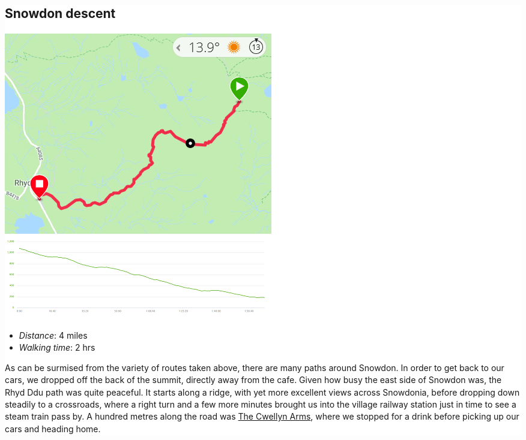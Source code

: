 ## Snowdon descent

![Map Snowdon descent](/images/map-snowdon-descent.png)

- *Distance*: 4 miles
- *Walking time*: 2 hrs

As can be surmised from the variety of routes taken above, there are many paths around Snowdon.  In order to get back to our cars, we dropped off the back of the summit, directly away from the cafe.  Given how busy the east side of Snowdon was, the Rhyd Ddu path was quite peaceful.  It starts along a ridge, with yet more excellent views across Snowdonia, before dropping down steadily to a crossroads, where a right turn and a few more minutes brought us into the village railway station just in time to see a steam train pass by.  A hundred metres along the road was [The Cwellyn Arms], where we stopped for a drink before picking up our cars and heading home.


[The Cwellyn Arms]: http://www.snowdoninn.co.uk/index.php
[Gelert's Grave]: https://www.beddgelerttourism.com/gelert/
[YHA Idwal Cottage]: https://www.yha.org.uk/hostel/yha-idwal-cottage
[Tesco delivery]: https://www.tesco.com/groceries/
[Trail magazine]: https://www.livefortheoutdoors.com/trailmagazine/
[Frank_Showell_Styles]: https://en.wikipedia.org/wiki/Frank_Showell_Styles
[Pen-y-Gwryd Hotel]: http://pyg.co.uk/
[YHA Pen-y-Pass]: https://www.yha.org.uk/hostel/yha-snowdon-pen-y-pass
